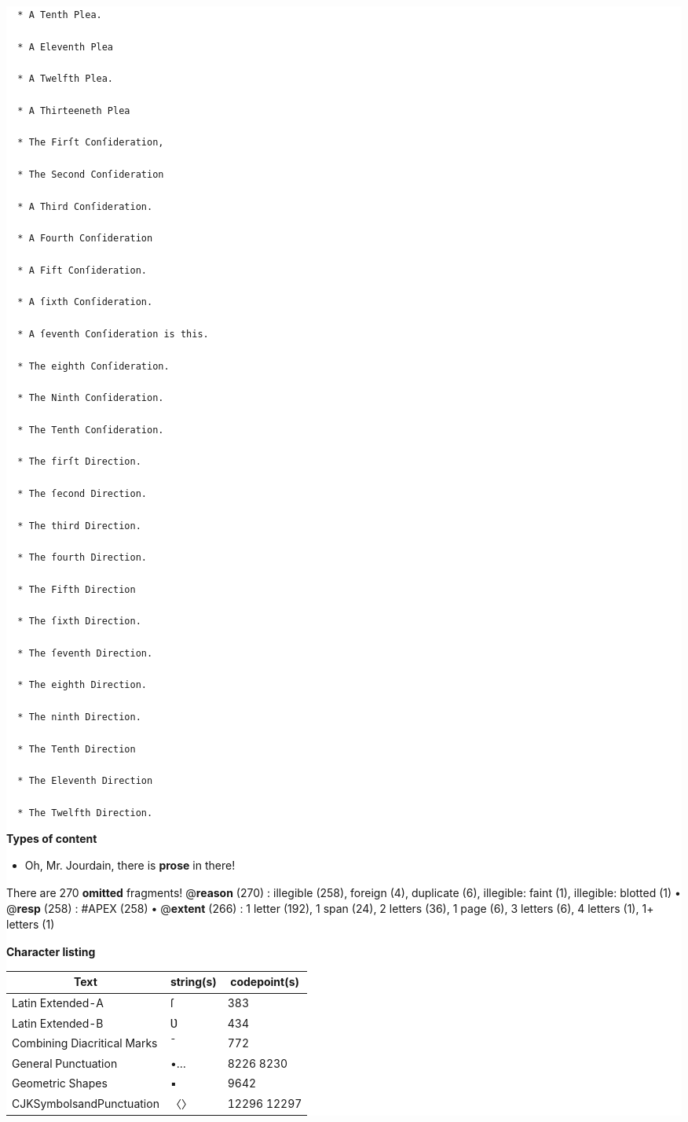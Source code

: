       * A Tenth Plea.

      * A Eleventh Plea

      * A Twelfth Plea.

      * A Thirteeneth Plea

      * The Firſt Conſideration,

      * The Second Conſideration

      * A Third Conſideration.

      * A Fourth Conſideration

      * A Fift Conſideration.

      * A ſixth Conſideration.

      * A ſeventh Conſideration is this.

      * The eighth Conſideration.

      * The Ninth Conſideration.

      * The Tenth Conſideration.

      * The firſt Direction.

      * The ſecond Direction.

      * The third Direction.

      * The fourth Direction.

      * The Fifth Direction

      * The ſixth Direction.

      * The ſeventh Direction.

      * The eighth Direction.

      * The ninth Direction.

      * The Tenth Direction

      * The Eleventh Direction

      * The Twelfth Direction.

**Types of content**

  * Oh, Mr. Jourdain, there is **prose** in there!

There are 270 **omitted** fragments! 
 @__reason__ (270) : illegible (258), foreign (4), duplicate (6), illegible: faint (1), illegible: blotted (1)  •  @__resp__ (258) : #APEX (258)  •  @__extent__ (266) : 1 letter (192), 1 span (24), 2 letters (36), 1 page (6), 3 letters (6), 4 letters (1), 1+ letters (1)

**Character listing**


|Text|string(s)|codepoint(s)|
|---|---|---|
|Latin Extended-A|ſ|383|
|Latin Extended-B|Ʋ|434|
|Combining             Diacritical Marks|̄|772|
|General Punctuation|•…|8226 8230|
|Geometric Shapes|▪|9642|
|CJKSymbolsandPunctuation|〈〉|12296 12297|
